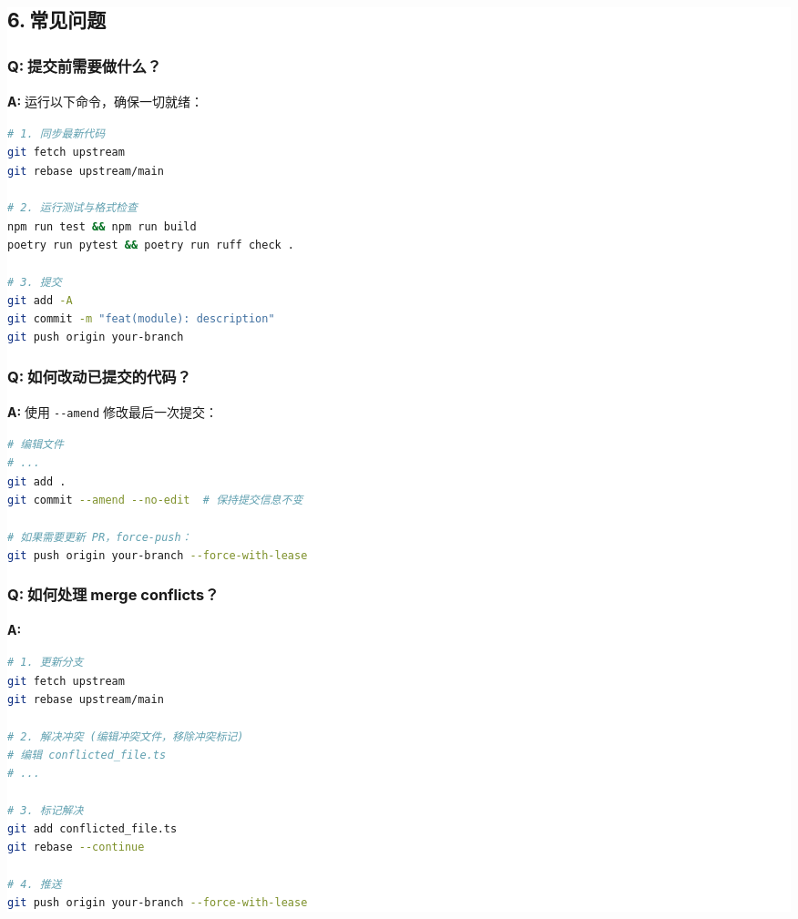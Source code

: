 
## 6. 常见问题

### Q: 提交前需要做什么？

**A:** 运行以下命令，确保一切就绪：

```bash
# 1. 同步最新代码
git fetch upstream
git rebase upstream/main

# 2. 运行测试与格式检查
npm run test && npm run build
poetry run pytest && poetry run ruff check .

# 3. 提交
git add -A
git commit -m "feat(module): description"
git push origin your-branch
```

### Q: 如何改动已提交的代码？

**A:** 使用 `--amend` 修改最后一次提交：

```bash
# 编辑文件
# ...
git add .
git commit --amend --no-edit  # 保持提交信息不变

# 如果需要更新 PR，force-push：
git push origin your-branch --force-with-lease
```

### Q: 如何处理 merge conflicts？

**A:**

```bash
# 1. 更新分支
git fetch upstream
git rebase upstream/main

# 2. 解决冲突 (编辑冲突文件，移除冲突标记)
# 编辑 conflicted_file.ts
# ...

# 3. 标记解决
git add conflicted_file.ts
git rebase --continue

# 4. 推送
git push origin your-branch --force-with-lease
```
